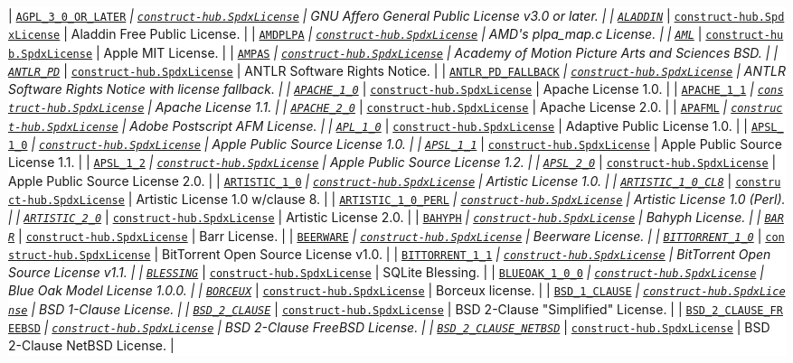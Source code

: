 | [`AGPL_3_0_OR_LATER`](#constructhubspdxlicensepropertyagpl30orlater)<span title="Required">*</span> | [`construct-hub.SpdxLicense`](#construct-hub.SpdxLicense) | GNU Affero General Public License v3.0 or later. |
| [`ALADDIN`](#constructhubspdxlicensepropertyaladdin)<span title="Required">*</span> | [`construct-hub.SpdxLicense`](#construct-hub.SpdxLicense) | Aladdin Free Public License. |
| [`AMDPLPA`](#constructhubspdxlicensepropertyamdplpa)<span title="Required">*</span> | [`construct-hub.SpdxLicense`](#construct-hub.SpdxLicense) | AMD's plpa_map.c License. |
| [`AML`](#constructhubspdxlicensepropertyaml)<span title="Required">*</span> | [`construct-hub.SpdxLicense`](#construct-hub.SpdxLicense) | Apple MIT License. |
| [`AMPAS`](#constructhubspdxlicensepropertyampas)<span title="Required">*</span> | [`construct-hub.SpdxLicense`](#construct-hub.SpdxLicense) | Academy of Motion Picture Arts and Sciences BSD. |
| [`ANTLR_PD`](#constructhubspdxlicensepropertyantlrpd)<span title="Required">*</span> | [`construct-hub.SpdxLicense`](#construct-hub.SpdxLicense) | ANTLR Software Rights Notice. |
| [`ANTLR_PD_FALLBACK`](#constructhubspdxlicensepropertyantlrpdfallback)<span title="Required">*</span> | [`construct-hub.SpdxLicense`](#construct-hub.SpdxLicense) | ANTLR Software Rights Notice with license fallback. |
| [`APACHE_1_0`](#constructhubspdxlicensepropertyapache10)<span title="Required">*</span> | [`construct-hub.SpdxLicense`](#construct-hub.SpdxLicense) | Apache License 1.0. |
| [`APACHE_1_1`](#constructhubspdxlicensepropertyapache11)<span title="Required">*</span> | [`construct-hub.SpdxLicense`](#construct-hub.SpdxLicense) | Apache License 1.1. |
| [`APACHE_2_0`](#constructhubspdxlicensepropertyapache20)<span title="Required">*</span> | [`construct-hub.SpdxLicense`](#construct-hub.SpdxLicense) | Apache License 2.0. |
| [`APAFML`](#constructhubspdxlicensepropertyapafml)<span title="Required">*</span> | [`construct-hub.SpdxLicense`](#construct-hub.SpdxLicense) | Adobe Postscript AFM License. |
| [`APL_1_0`](#constructhubspdxlicensepropertyapl10)<span title="Required">*</span> | [`construct-hub.SpdxLicense`](#construct-hub.SpdxLicense) | Adaptive Public License 1.0. |
| [`APSL_1_0`](#constructhubspdxlicensepropertyapsl10)<span title="Required">*</span> | [`construct-hub.SpdxLicense`](#construct-hub.SpdxLicense) | Apple Public Source License 1.0. |
| [`APSL_1_1`](#constructhubspdxlicensepropertyapsl11)<span title="Required">*</span> | [`construct-hub.SpdxLicense`](#construct-hub.SpdxLicense) | Apple Public Source License 1.1. |
| [`APSL_1_2`](#constructhubspdxlicensepropertyapsl12)<span title="Required">*</span> | [`construct-hub.SpdxLicense`](#construct-hub.SpdxLicense) | Apple Public Source License 1.2. |
| [`APSL_2_0`](#constructhubspdxlicensepropertyapsl20)<span title="Required">*</span> | [`construct-hub.SpdxLicense`](#construct-hub.SpdxLicense) | Apple Public Source License 2.0. |
| [`ARTISTIC_1_0`](#constructhubspdxlicensepropertyartistic10)<span title="Required">*</span> | [`construct-hub.SpdxLicense`](#construct-hub.SpdxLicense) | Artistic License 1.0. |
| [`ARTISTIC_1_0_CL8`](#constructhubspdxlicensepropertyartistic10cl8)<span title="Required">*</span> | [`construct-hub.SpdxLicense`](#construct-hub.SpdxLicense) | Artistic License 1.0 w/clause 8. |
| [`ARTISTIC_1_0_PERL`](#constructhubspdxlicensepropertyartistic10perl)<span title="Required">*</span> | [`construct-hub.SpdxLicense`](#construct-hub.SpdxLicense) | Artistic License 1.0 (Perl). |
| [`ARTISTIC_2_0`](#constructhubspdxlicensepropertyartistic20)<span title="Required">*</span> | [`construct-hub.SpdxLicense`](#construct-hub.SpdxLicense) | Artistic License 2.0. |
| [`BAHYPH`](#constructhubspdxlicensepropertybahyph)<span title="Required">*</span> | [`construct-hub.SpdxLicense`](#construct-hub.SpdxLicense) | Bahyph License. |
| [`BARR`](#constructhubspdxlicensepropertybarr)<span title="Required">*</span> | [`construct-hub.SpdxLicense`](#construct-hub.SpdxLicense) | Barr License. |
| [`BEERWARE`](#constructhubspdxlicensepropertybeerware)<span title="Required">*</span> | [`construct-hub.SpdxLicense`](#construct-hub.SpdxLicense) | Beerware License. |
| [`BITTORRENT_1_0`](#constructhubspdxlicensepropertybittorrent10)<span title="Required">*</span> | [`construct-hub.SpdxLicense`](#construct-hub.SpdxLicense) | BitTorrent Open Source License v1.0. |
| [`BITTORRENT_1_1`](#constructhubspdxlicensepropertybittorrent11)<span title="Required">*</span> | [`construct-hub.SpdxLicense`](#construct-hub.SpdxLicense) | BitTorrent Open Source License v1.1. |
| [`BLESSING`](#constructhubspdxlicensepropertyblessing)<span title="Required">*</span> | [`construct-hub.SpdxLicense`](#construct-hub.SpdxLicense) | SQLite Blessing. |
| [`BLUEOAK_1_0_0`](#constructhubspdxlicensepropertyblueoak100)<span title="Required">*</span> | [`construct-hub.SpdxLicense`](#construct-hub.SpdxLicense) | Blue Oak Model License 1.0.0. |
| [`BORCEUX`](#constructhubspdxlicensepropertyborceux)<span title="Required">*</span> | [`construct-hub.SpdxLicense`](#construct-hub.SpdxLicense) | Borceux license. |
| [`BSD_1_CLAUSE`](#constructhubspdxlicensepropertybsd1clause)<span title="Required">*</span> | [`construct-hub.SpdxLicense`](#construct-hub.SpdxLicense) | BSD 1-Clause License. |
| [`BSD_2_CLAUSE`](#constructhubspdxlicensepropertybsd2clause)<span title="Required">*</span> | [`construct-hub.SpdxLicense`](#construct-hub.SpdxLicense) | BSD 2-Clause "Simplified" License. |
| [`BSD_2_CLAUSE_FREEBSD`](#constructhubspdxlicensepropertybsd2clausefreebsd)<span title="Required">*</span> | [`construct-hub.SpdxLicense`](#construct-hub.SpdxLicense) | BSD 2-Clause FreeBSD License. |
| [`BSD_2_CLAUSE_NETBSD`](#constructhubspdxlicensepropertybsd2clausenetbsd)<span title="Required">*</span> | [`construct-hub.SpdxLicense`](#construct-hub.SpdxLicense) | BSD 2-Clause NetBSD License. |